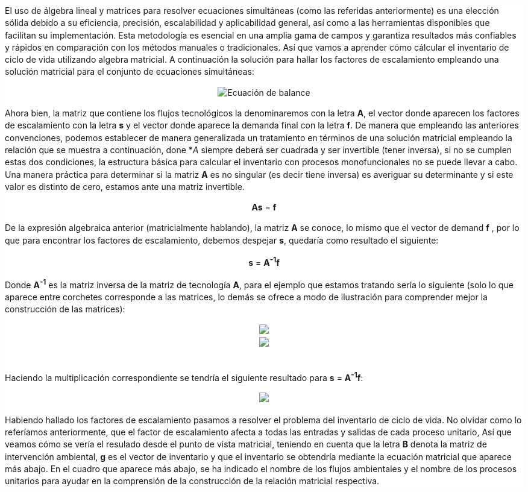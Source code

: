 El uso de álgebra lineal y matrices para resolver ecuaciones simultáneas (como las referidas anteriormente) es una elección sólida debido a su eficiencia, precisión, escalabilidad y aplicabilidad general, así como a las herramientas disponibles que facilitan su implementación. Esta metodología es esencial en una amplia gama de campos y garantiza resultados más confiables y rápidos en comparación con los métodos manuales o tradicionales. Así que vamos a aprender cómo cálcular el inventario de ciclo de vida utilizando algebra matricial. A continuación la solución para hallar los factores de escalamiento empleando una solución matricial para el conjunto de ecuaciones simultáneas:

 <div align="center">
  <img src="https://github.com/jrchaconcito/REPOTEST/blob/main/.graph/Imagen11.png" alt="Ecuación de balance" width=50%>
</div>

Ahora bien, la matriz que contiene los flujos tecnológicos la denominaremos con la letra **A**, el vector donde aparecen los factores de escalamiento con la letra **s** y el vector donde aparece la demanda final con la letra **f**.
De manera que empleando las anteriores convenciones, podemos establecer de manera generalizada un tratamiento en términos de una solución matricial empleando la relación que se muestra a continuación, done **A* siempre deberá ser cuadrada y ser invertible (tener inversa), si no  se cumplen estas dos condiciones, la estructura básica para calcular el inventario con procesos monofuncionales no se puede llevar a cabo. Una manera práctica para determinar si la matriz **A** es no singular (es decir tiene inversa) es averiguar su determinante y si este valor es distinto de cero, estamos ante una matriz invertible.

<p align="center"><strong>A</strong><strong>s</strong> = <strong>f</strong></p>

De la expresión algebraica anterior (matricialmente hablando),  la matriz **A** se conoce, lo mismo que el vector de demand **f** , por lo que para encontrar los factores de escalamiento, debemos despejar **s**, quedaría como resultado el siguiente:

<p align="center"><strong>s</strong> = <strong>A<sup>-1</sup></strong><strong>f</strong></p>

Donde **A<sup>-1</sup>** es la matriz inversa de la matriz de tecnología **A**, para el ejemplo que estamos tratando sería lo siguiente (solo lo que aparece entre corchetes corresponde a las matrices, lo demás se ofrece a modo de ilustración para comprender mejor la construcción de las matrices):

<div align="center">
  <img src="https://github.com/jrchaconcito/REPOTEST/blob/main/.graph/Imagen12.png" width=70%>
</div>

<div align="center">
  <img src="https://github.com/jrchaconcito/REPOTEST/blob/main/.graph/Imagen13.png" width=70%>
</div>

<br>
<p>
Haciendo la multiplicación correspondiente se tendría el siguiente resultado para <strong>s</strong> = <strong>A<sup>-1</sup></strong><strong>f</strong>:</p>


<div align="center">
  <img src="https://github.com/jrchaconcito/REPOTEST/blob/main/.graph/Imagen14.png" width=90%><p>
</div>

Habiendo hallado los factores de escalamiento pasamos a resolver el problema del inventario de ciclo de vida. No olvidar como lo referíamos anteriormente, que el factor de escalamiento afecta a todas las entradas y salidas de cada proceso unitario, Así que veamos cómo se vería el resulado desde el punto de vista matricial, teniendo en cuenta que la letra **B** denota la matriz de intervención ambiental, **g** es el vector de inventario y que el inventario se obtendría mediante la ecuación matricial que aparece más abajo. En el cuadro que aparece más abajo, se ha indicado el nombre de los flujos ambientales y el nombre de los procesos unitarios para ayudar en la comprensión de la construcción de la relación matricial respectiva.
